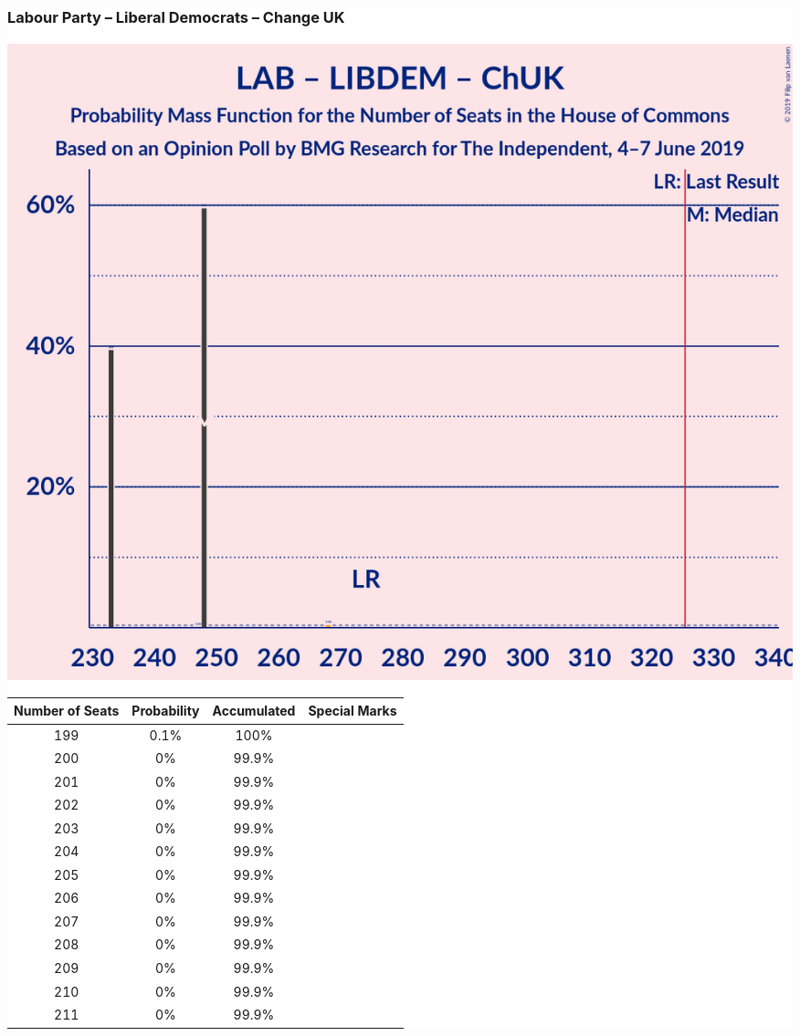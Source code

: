 ### Labour Party – Liberal Democrats – Change UK

![Graph with seats probability mass function not yet produced](2019-06-07-BMGResearch-coalitions-seats-pmf-lab–libdem–chuk.png "Seats Probability Mass Function")

| Number of Seats | Probability | Accumulated | Special Marks |
|:---------------:|:-----------:|:-----------:|:-------------:|
| 199 | 0.1% | 100% |  |
| 200 | 0% | 99.9% |  |
| 201 | 0% | 99.9% |  |
| 202 | 0% | 99.9% |  |
| 203 | 0% | 99.9% |  |
| 204 | 0% | 99.9% |  |
| 205 | 0% | 99.9% |  |
| 206 | 0% | 99.9% |  |
| 207 | 0% | 99.9% |  |
| 208 | 0% | 99.9% |  |
| 209 | 0% | 99.9% |  |
| 210 | 0% | 99.9% |  |
| 211 | 0% | 99.9% |  |